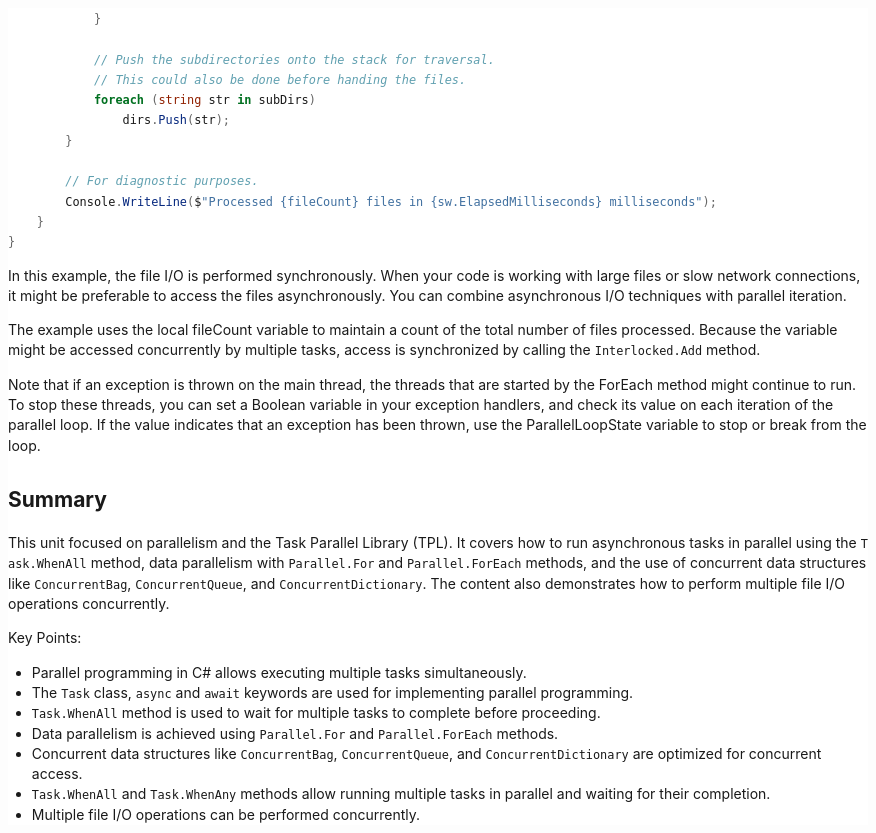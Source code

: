 ```csharp
            }

            // Push the subdirectories onto the stack for traversal.
            // This could also be done before handing the files.
            foreach (string str in subDirs)
                dirs.Push(str);
        }

        // For diagnostic purposes.
        Console.WriteLine($"Processed {fileCount} files in {sw.ElapsedMilliseconds} milliseconds");
    }
}

```

In this example, the file I/O is performed synchronously. When your code is working with large files or slow network connections, it might be preferable to access the files asynchronously. You can combine asynchronous I/O techniques with parallel iteration.

The example uses the local fileCount variable to maintain a count of the total number of files processed. Because the variable might be accessed concurrently by multiple tasks, access is synchronized by calling the `Interlocked.Add` method.

Note that if an exception is thrown on the main thread, the threads that are started by the ForEach method might continue to run. To stop these threads, you can set a Boolean variable in your exception handlers, and check its value on each iteration of the parallel loop. If the value indicates that an exception has been thrown, use the ParallelLoopState variable to stop or break from the loop.

## Summary

This unit focused on parallelism and the Task Parallel Library (TPL). It covers how to run asynchronous tasks in parallel using the `Task.WhenAll` method, data parallelism with `Parallel.For` and `Parallel.ForEach` methods, and the use of concurrent data structures like `ConcurrentBag`, `ConcurrentQueue`, and `ConcurrentDictionary`. The content also demonstrates how to perform multiple file I/O operations concurrently.

Key Points:

- Parallel programming in C# allows executing multiple tasks simultaneously.
- The `Task` class, `async` and `await` keywords are used for implementing parallel programming.
- `Task.WhenAll` method is used to wait for multiple tasks to complete before proceeding.
- Data parallelism is achieved using `Parallel.For` and `Parallel.ForEach` methods.
- Concurrent data structures like `ConcurrentBag`, `ConcurrentQueue`, and `ConcurrentDictionary` are optimized for concurrent access.
- `Task.WhenAll` and `Task.WhenAny` methods allow running multiple tasks in parallel and waiting for their completion.
- Multiple file I/O operations can be performed concurrently.
